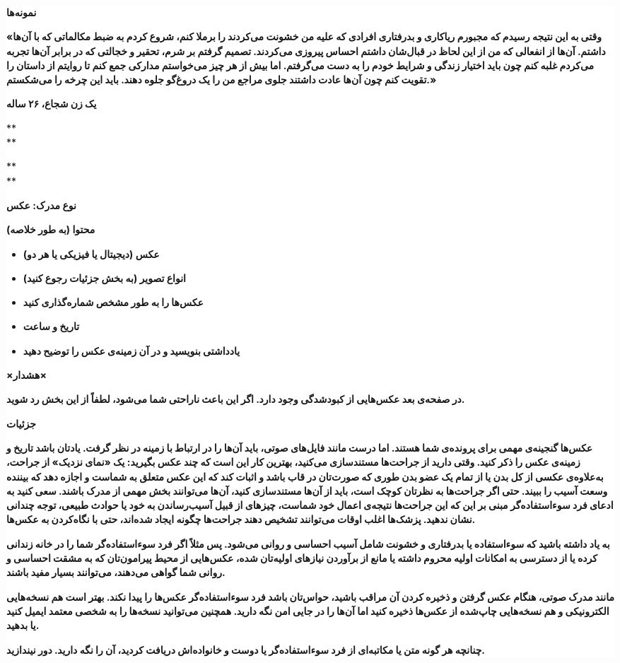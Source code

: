**نمونه‌ها**

**«وقتی به این نتیجه رسیدم که مجبورم ریاکاری و بدرفتاری افرادی که علیه من خشونت می‌کردند را برملا کنم، شروع کردم به ضبط مکالماتی که با آن‌ها داشتم. آن‌ها از انفعالی که من از این لحاظ در قبال‌شان داشتم احساس پیروزی می‌کردند. تصمیم گرفتم بر شرم، تحقیر و خجالتی که در برابر آن‌ها تجربه می‌کردم غلبه کنم چون باید اختیار زندگی و شرایط خودم را به دست می‌گرفتم. اما بیش از هر چیز می‌خواستم مدارکی جمع کنم تا روایتم از داستان را تقویت کنم چون آن‌ها عادت داشتند جلوی مراجع من را یک دروغ‌گو جلوه دهند. باید این چرخه را می‌شکستم.»**

**یک زن شجاع، ۲۶ ساله**

**    
**

**    
**

**نوع مدرک: عکس**

**محتوا \(به طور خلاصه\)**

* **عکس \(دیجیتال یا فیزیکی یا هر دو\)**

* **انواع تصویر \(به بخش جزئیات رجوع کنید\)**

* **عکس‌ها را به طور مشخص شماره‌گذاری کنید**

* **تاریخ و ساعت**

* **یادداشتی بنویسید و در آن زمینه‌ی عکس را توضیح دهید**

**×هشدار×**

**در صفحه‌ی بعد عکس‌هایی از کبودشدگی وجود دارد. اگر این باعث ناراحتی شما می‌شود، لطفاً از این بخش رد شوید.**

**جزئیات**

**عکس‌ها گنجینه‌ی مهمی برای پرونده‌ی شما هستند. اما درست مانند فایل‌های صوتی، باید آن‌ها را در ارتباط با زمینه‌ در نظر گرفت. یادتان باشد تاریخ و زمینه‌ی عکس را ذکر کنید. وقتی دارید از جراحت‌ها مستندسازی می‌کنید، بهترین کار این است که چند عکس بگیرید: یک «نمای نزدیک» از جراحت، به‌علاوه‌ی عکسی از کل بدن یا از تمام یک عضو بدن طوری که صورت‌تان در قاب باشد و اثبات کند که این عکس متعلق به شماست و اجازه دهد که بیننده وسعت آسیب را ببیند. حتی اگر جراحت‌ها به نظرتان کوچک است، باید از آن‌ها مستندسازی کنید، آن‌ها می‌توانند بخش مهمی از مدرک باشند. سعی کنید به ادعای فرد سوء‌‌استفاده‌گر مبنی بر این‌ که این جراحت‌ها نتیجه‌ی اعمال خود شماست، چیزهای از قبیل آسیب‌رساندن به خود یا حوادث طبیعی، توجه چندانی نشان ندهید. پزشک‌ها اغلب اوقات می‌توانند تشخیص دهند جراحت‌ها چگونه ایجاد شده‌اند، حتی با نگاه‌کردن به عکس‌ها.**

**به یاد داشته باشید که سوء‌استفاده یا بدرفتاری و خشونت شامل آسیب احساسی و روانی می‌شود. پس مثلاً اگر فرد سوء‌استفاده‌گر شما را در خانه زندانی کرده یا از دسترسی به امکانات اولیه محروم داشته یا مانع از برآوردن نیازهای اولیه‌تان شده، عکس‌هایی از محیط‌ پیرامون‌تان که به مشقت احساسی و روانی‌ شما گواهی می‌دهند، می‌توانند بسیار مفید باشند.**

**مانند مدرک صوتی، هنگام عکس گرفتن و ذخیره کردن آن مراقب باشید، حواس‌تان باشد فرد سوء‌استفاده‌گر عکس‌ها را پیدا نکند. بهتر است هم نسخه‌هایی الکترونیکی و هم نسخه‌هایی چاپ‌شده از عکس‌ها ذخیره کنید اما آن‌ها را در جایی امن نگه دارید. همچنین می‌توانید نسخه‌ها را به شخصی معتمد ایمیل کنید یا بدهید.**

**چنانچه هر گونه متن یا مکاتبه‌ای از فرد سوء‌استفاده‌گر یا دوست و خانواده‌اش دریافت کردید، آن را نگه دارید. دور نیندازید.**
